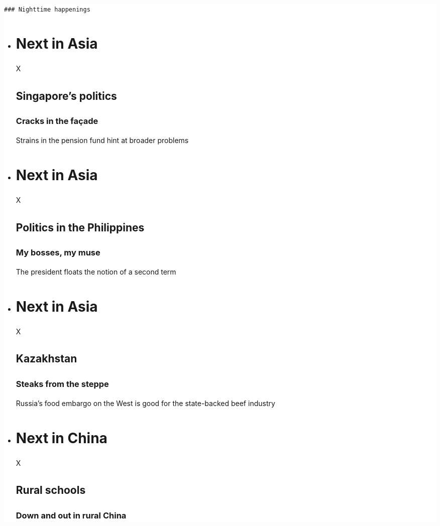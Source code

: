     ### Nighttime happenings

-   Next in Asia
    ============

    X

    [](/news/asia/21613346-strains-pension-fund-hint-broader-problems-cracks-fa-ade)

    Singapore’s politics
    --------------------

    ### Cracks in the façade

    Strains in the pension fund hint at broader problems

-   Next in Asia
    ============

    X

    [](/news/asia/21613308-president-floats-notion-second-term-my-bosses-my-muse)

    Politics in the Philippines
    ---------------------------

    ### My bosses, my muse

    The president floats the notion of a second term

-   Next in Asia
    ============

    X

    [](/news/asia/21613306-russias-food-embargo-west-good-state-backed-beef-industry-steaks-steppe)

    Kazakhstan
    ----------

    ### Steaks from the steppe

    Russia’s food embargo on the West is good for the state-backed beef
    industry

-   Next in China
    =============

    X

    [](/news/china/21613293-many-teenagers-chinese-countryside-do-not-finish-secondary-school-bodes-ill)

    Rural schools
    -------------

    ### Down and out in rural China
